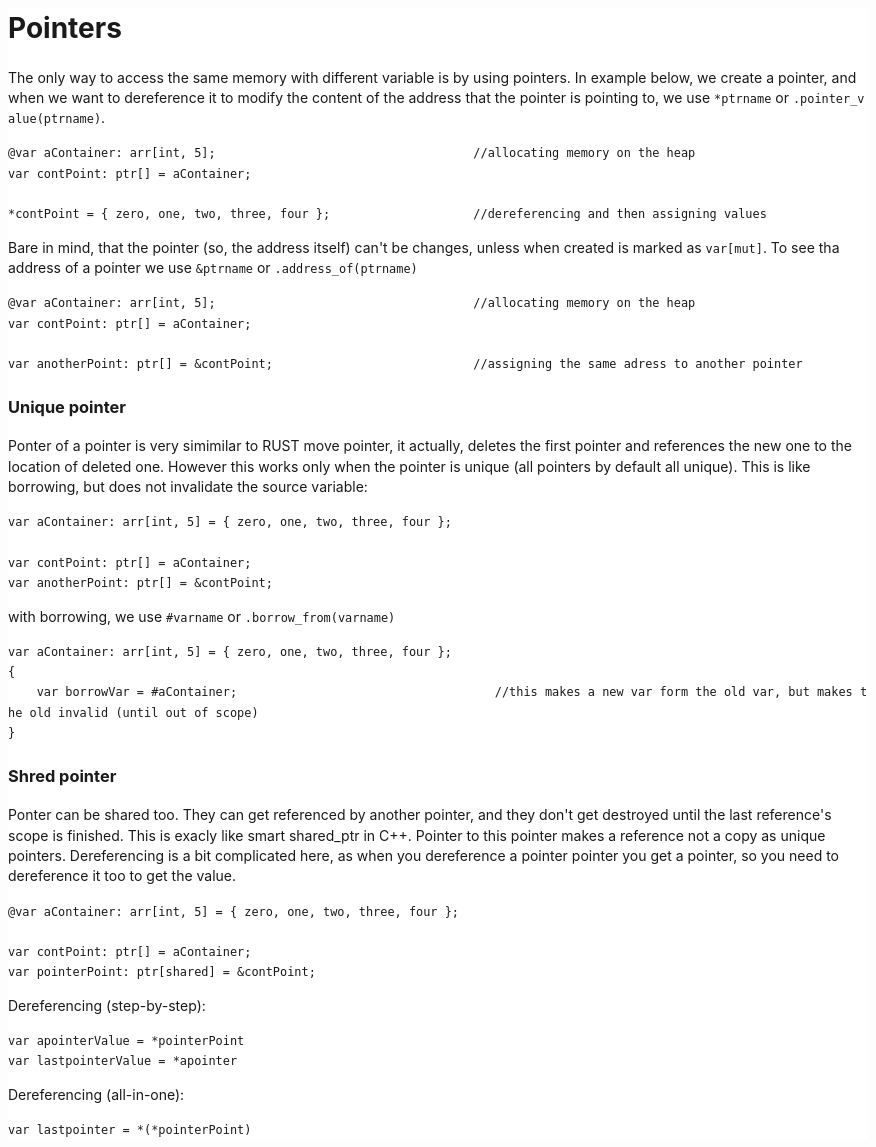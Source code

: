 # Pointers

The only way to access the same memory with different variable is by using pointers. In example below, we create a pointer, and when we want to dereference it to modify the content of the address that the pointer is pointing to, we use `*ptrname` or `.pointer_value(ptrname)`.
```
@var aContainer: arr[int, 5];                                    //allocating memory on the heap
var contPoint: ptr[] = aContainer;
    
*contPoint = { zero, one, two, three, four };                    //dereferencing and then assigning values
```
Bare in mind, that the pointer (so, the address itself) can't be changes, unless when created is marked as `var[mut]`. To see tha address of a pointer we use `&ptrname` or `.address_of(ptrname)`
```
@var aContainer: arr[int, 5];                                    //allocating memory on the heap
var contPoint: ptr[] = aContainer;
    
var anotherPoint: ptr[] = &contPoint;                            //assigning the same adress to another pointer
```
### Unique pointer

Ponter of a pointer is very simimilar to RUST move pointer, it actually, deletes the first pointer and references the new one to the location of deleted one. However this works only when the pointer is unique (all pointers by default all unique). This is like borrowing, but does not invalidate the source variable:
```
var aContainer: arr[int, 5] = { zero, one, two, three, four };

var contPoint: ptr[] = aContainer;
var anotherPoint: ptr[] = &contPoint;
```

with borrowing, we use `#varname` or `.borrow_from(varname)`
```
var aContainer: arr[int, 5] = { zero, one, two, three, four };
{
    var borrowVar = #aContainer;                                    //this makes a new var form the old var, but makes the old invalid (until out of scope)
}
```

### Shred pointer
Ponter can be shared too. They can get referenced by another pointer, and they don't get destroyed until the last reference's scope is finished. This is exacly like smart shared_ptr in C++. Pointer to this pointer makes a reference not a copy as unique pointers. Dereferencing is a bit complicated here, as when you dereference a pointer pointer you get a pointer, so you need to dereference it too to get the value.
```
@var aContainer: arr[int, 5] = { zero, one, two, three, four };

var contPoint: ptr[] = aContainer;
var pointerPoint: ptr[shared] = &contPoint;
```
Dereferencing (step-by-step):
```
var apointerValue = *pointerPoint
var lastpointerValue = *apointer
```
Dereferencing (all-in-one):
```
var lastpointer = *(*pointerPoint)
```